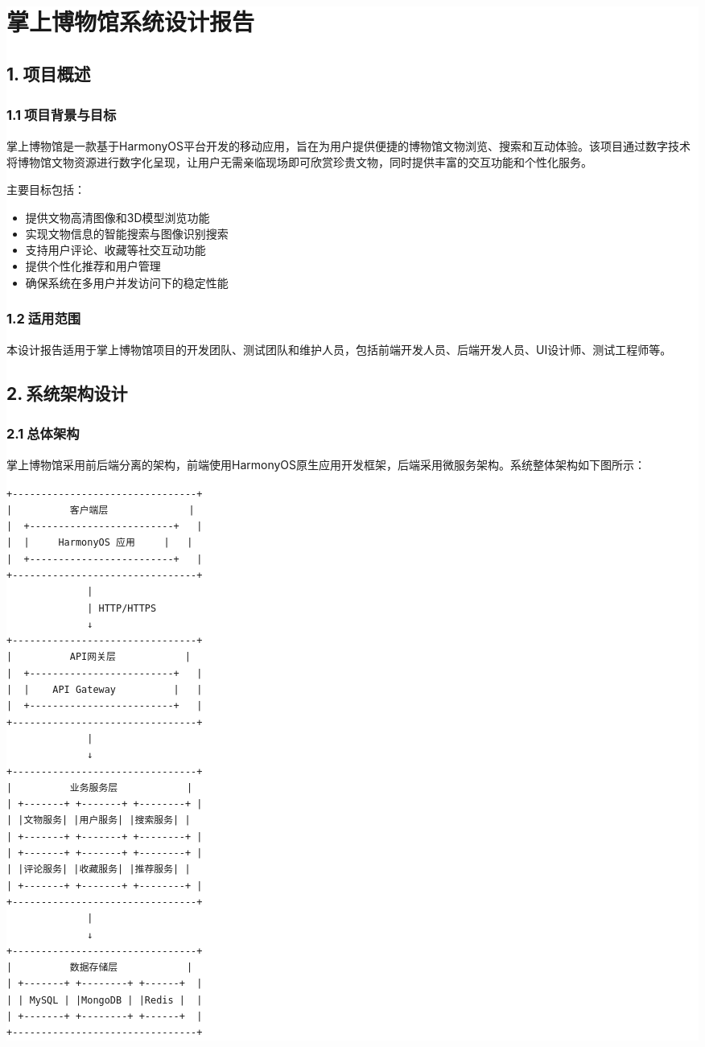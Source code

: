 # 掌上博物馆系统设计报告

## 1. 项目概述

### 1.1 项目背景与目标

掌上博物馆是一款基于HarmonyOS平台开发的移动应用，旨在为用户提供便捷的博物馆文物浏览、搜索和互动体验。该项目通过数字技术将博物馆文物资源进行数字化呈现，让用户无需亲临现场即可欣赏珍贵文物，同时提供丰富的交互功能和个性化服务。

主要目标包括：

- 提供文物高清图像和3D模型浏览功能
- 实现文物信息的智能搜索与图像识别搜索
- 支持用户评论、收藏等社交互动功能
- 提供个性化推荐和用户管理
- 确保系统在多用户并发访问下的稳定性能

### 1.2 适用范围

本设计报告适用于掌上博物馆项目的开发团队、测试团队和维护人员，包括前端开发人员、后端开发人员、UI设计师、测试工程师等。

## 2. 系统架构设计

### 2.1 总体架构

掌上博物馆采用前后端分离的架构，前端使用HarmonyOS原生应用开发框架，后端采用微服务架构。系统整体架构如下图所示：

```
+--------------------------------+
|          客户端层              |
|  +-------------------------+   |
|  |     HarmonyOS 应用     |   |
|  +-------------------------+   |
+--------------------------------+
              |
              | HTTP/HTTPS
              ↓
+--------------------------------+
|          API网关层            |
|  +-------------------------+   |
|  |    API Gateway          |   |
|  +-------------------------+   |
+--------------------------------+
              |
              ↓
+--------------------------------+
|          业务服务层            |
| +-------+ +-------+ +--------+ |
| |文物服务| |用户服务| |搜索服务| |
| +-------+ +-------+ +--------+ |
| +-------+ +-------+ +--------+ |
| |评论服务| |收藏服务| |推荐服务| |
| +-------+ +-------+ +--------+ |
+--------------------------------+
              |
              ↓
+--------------------------------+
|          数据存储层            |
| +-------+ +--------+ +------+  |
| | MySQL | |MongoDB | |Redis |  |
| +-------+ +--------+ +------+  |
+--------------------------------+
```